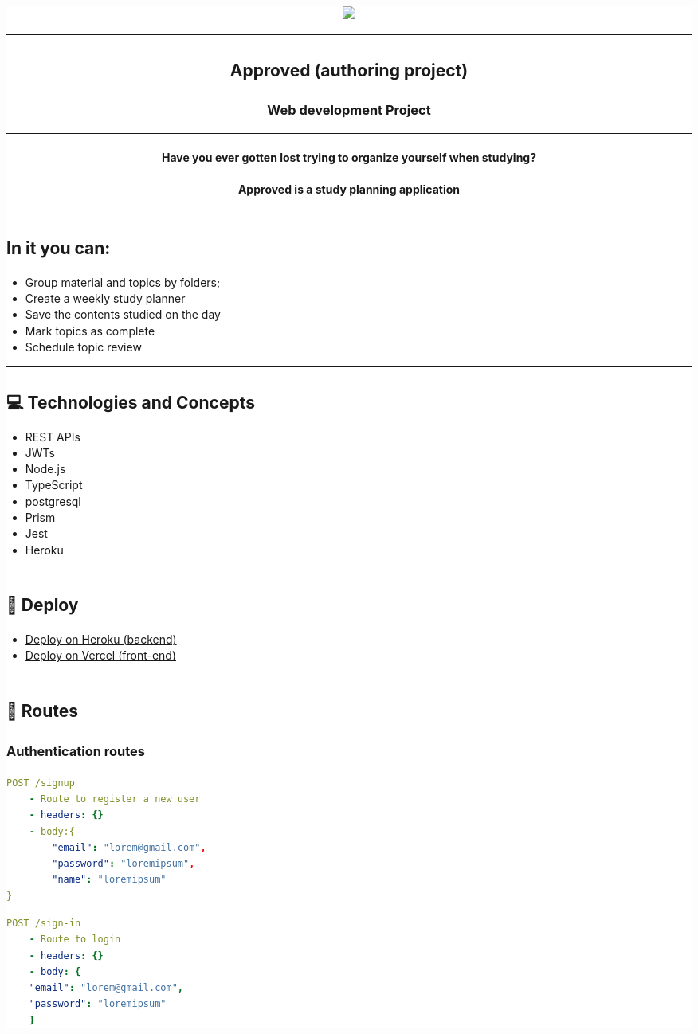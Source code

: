 
<div align="center"><img style = "width:100%;"src="https://i.imgur.com/BhN3Pll.png"></img></div>
<hr>
<h2 align=center>Approved (authoring project)</h2>
<h3 align=center>Web development Project</h3>
<hr>
<h4 align=center>Have you ever gotten lost trying to organize yourself when studying?</h4>
<h4 align=center>Approved is a study planning application</h4>

<hr>

## In it you can:

- Group material and topics by folders;
- Create a weekly study planner
- Save the contents studied on the day
- Mark topics as complete
- Schedule topic review

---

## :computer: Technologies and Concepts

- REST APIs
- JWTs
- Node.js
- TypeScript
- postgresql
- Prism
- Jest
- Heroku

---

## :rocket: Deploy

- [Deploy on Heroku (backend)](https://approved-back.herokuapp.com)
- [Deploy on Vercel (front-end)](https://approved-front.vercel.app/)

---

## :rocket: Routes

### Authentication routes

```yml
POST /signup
    - Route to register a new user
    - headers: {}
    - body:{
        "email": "lorem@gmail.com",
        "password": "loremipsum",
        "name": "loremipsum"
}
```
```yml
POST /sign-in
    - Route to login
    - headers: {}
    - body: {
    "email": "lorem@gmail.com",
    "password": "loremipsum"
    }
```
